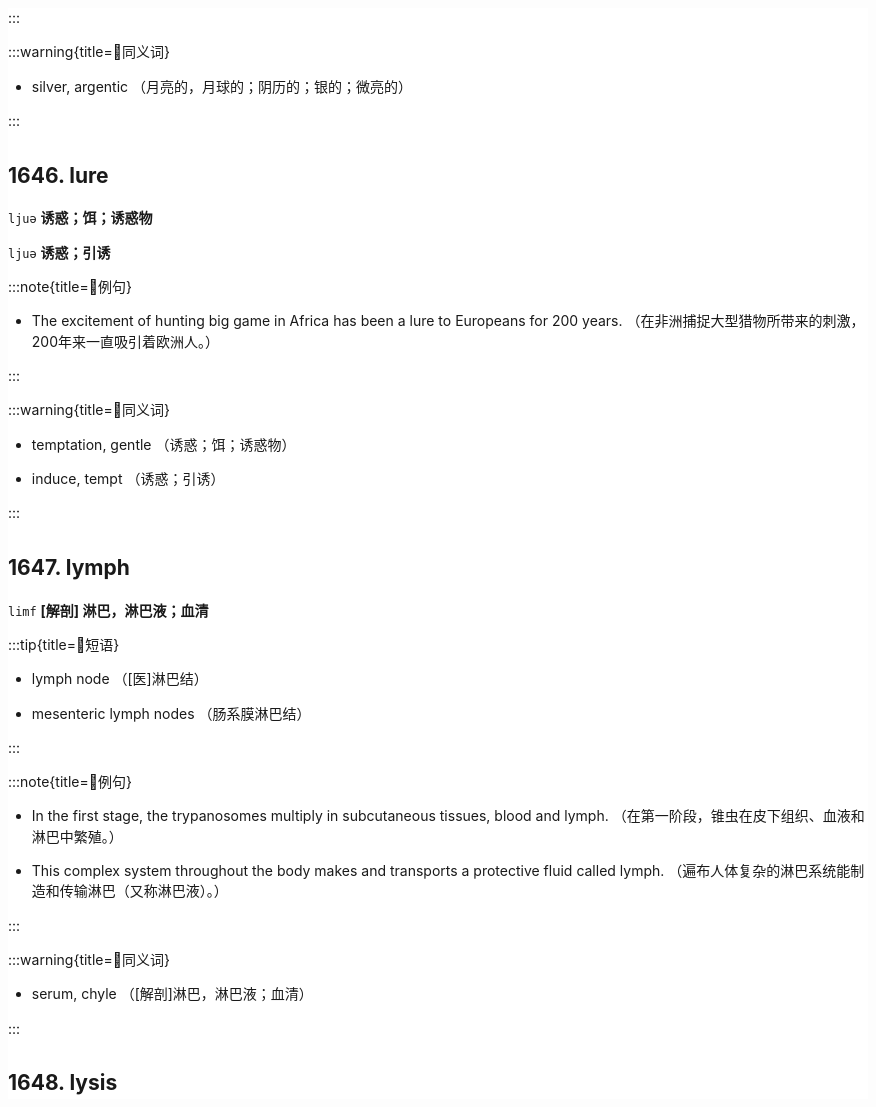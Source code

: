 :::

:::warning{title=🤔同义词}

- silver, argentic （月亮的，月球的；阴历的；银的；微亮的）

:::


## 1646. lure

`ljuə`  **诱惑；饵；诱惑物**

`ljuə`  **诱惑；引诱**

:::note{title=🎤例句}

- The excitement of hunting big game in Africa has been a lure to Europeans for 200 years. （在非洲捕捉大型猎物所带来的刺激，200年来一直吸引着欧洲人。）

:::

:::warning{title=🤔同义词}

- temptation, gentle （诱惑；饵；诱惑物）

- induce, tempt （诱惑；引诱）

:::


## 1647. lymph

`limf`  **[解剖] 淋巴，淋巴液；血清**

:::tip{title=🤩短语}

- lymph node （[医]淋巴结）

- mesenteric lymph nodes （肠系膜淋巴结）

:::

:::note{title=🎤例句}

- In the first stage, the trypanosomes multiply in subcutaneous tissues, blood and lymph. （在第一阶段，锥虫在皮下组织、血液和淋巴中繁殖。）

- This complex system throughout the body makes and transports a protective fluid called lymph. （遍布人体复杂的淋巴系统能制造和传输淋巴（又称淋巴液）。）

:::

:::warning{title=🤔同义词}

- serum, chyle （[解剖]淋巴，淋巴液；血清）

:::


## 1648. lysis
